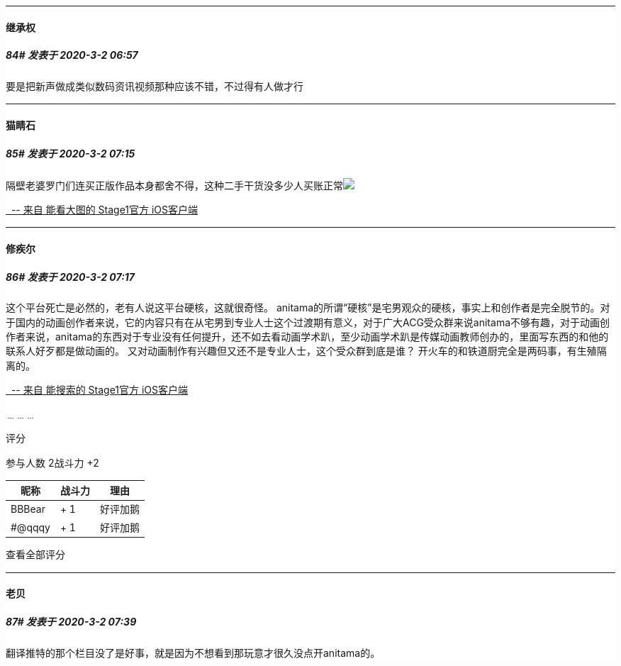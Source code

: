 
-----

####  继承权  
##### 84#       发表于 2020-3-2 06:57


要是把新声做成类似数码资讯视频那种应该不错，不过得有人做才行


-----

####  猫睛石  
##### 85#       发表于 2020-3-2 07:15


隔壁老婆罗门们连买正版作品本身都舍不得，这种二手干货没多少人买账正常<img src="https://static.saraba1st.com/image/smiley/face2017/024.png" referrerpolicy="no-referrer">

[  -- 来自 能看大图的 Stage1官方 iOS客户端](https://itunes.apple.com/fi/app/saraba1st/id1221237470?mt=8)


-----

####  修疾尔  
##### 86#       发表于 2020-3-2 07:17


这个平台死亡是必然的，老有人说这平台硬核，这就很奇怪。
anitama的所谓“硬核”是宅男观众的硬核，事实上和创作者是完全脱节的。对于国内的动画创作者来说，它的内容只有在从宅男到专业人士这个过渡期有意义，对于广大ACG受众群来说anitama不够有趣，对于动画创作者来说，anitama的东西对于专业没有任何提升，还不如去看动画学术趴，至少动画学术趴是传媒动画教师创办的，里面写东西的和他的联系人好歹都是做动画的。
又对动画制作有兴趣但又还不是专业人士，这个受众群到底是谁？
开火车的和铁道厨完全是两码事，有生殖隔离的。

[  -- 来自 能搜索的 Stage1官方 iOS客户端](https://itunes.apple.com/fi/app/saraba1st/id1221237470?mt=8)


﹍﹍﹍

评分


 参与人数 2战斗力 +2

|昵称|战斗力|理由|
|----|---|---|
| BBBear| + 1|好评加鹅|
| #@qqqy| + 1|好评加鹅|


查看全部评分


-----

####  老贝  
##### 87#       发表于 2020-3-2 07:39


翻译推特的那个栏目没了是好事，就是因为不想看到那玩意才很久没点开anitama的。
